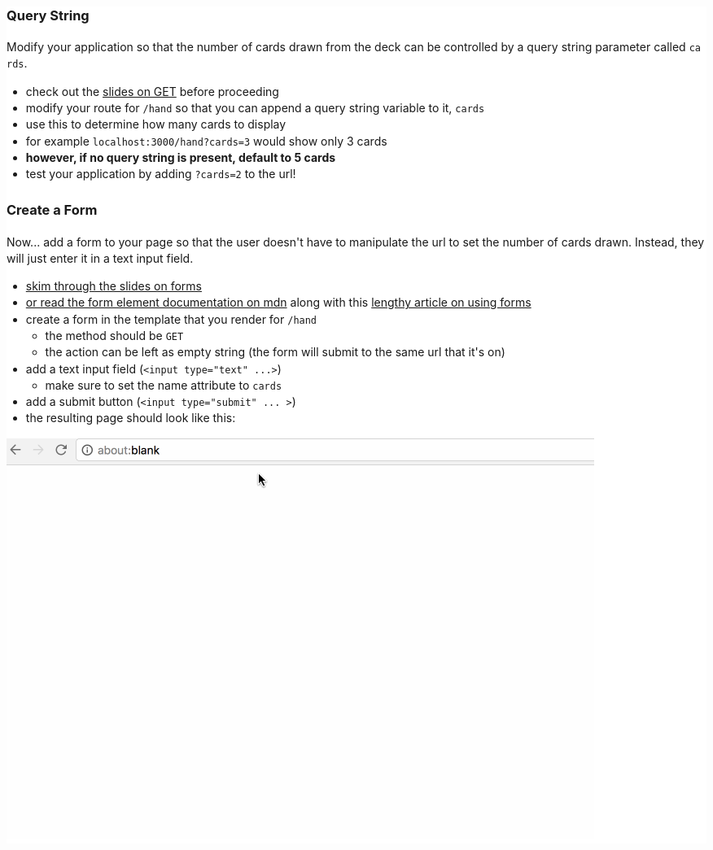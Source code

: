 ### Query String

Modify your application so that the number of cards drawn from the deck can be controlled by a query string parameter called `cards`.

* check out the [slides on GET](../slides/10/review-get.html) before proceeding
* modify your route for `/hand` so that you can append a query string variable to it, `cards`
* use this to determine how many cards to display
* for example `localhost:3000/hand?cards=3` would show only 3 cards
* __however, if no query string is present, default to 5 cards__
* test your application by adding `?cards=2` to the url!
	
### Create a Form

Now... add a form to your page so that the user doesn't have to manipulate the url to set the number of cards drawn. Instead, they will just enter it in a text input field.

* [skim through the slides on forms](../slides/10/forms.html)
* [or read the form element documentation on mdn](https://developer.mozilla.org/en-US/docs/Web/Guide/HTML/Forms/How_to_structure_an_HTML_form#The_<form>_element) along with this [lengthy article on using forms](https://developer.mozilla.org/en-US/docs/Web/Guide/HTML/Forms/My_first_HTML_form)
* create a form in the template that you render for `/hand`
    * the method should be `GET`
    * the action can be left as empty string (the form will submit to the same url that it's on)
* add a text input field (`<input type="text" ...>`)
    * make sure to set the name attribute to `cards`
* add a submit button (`<input type="submit" ... >`)
* the resulting page should look like this:

![plain no css](../resources/img/hw04-hand-01-plain.gif)
